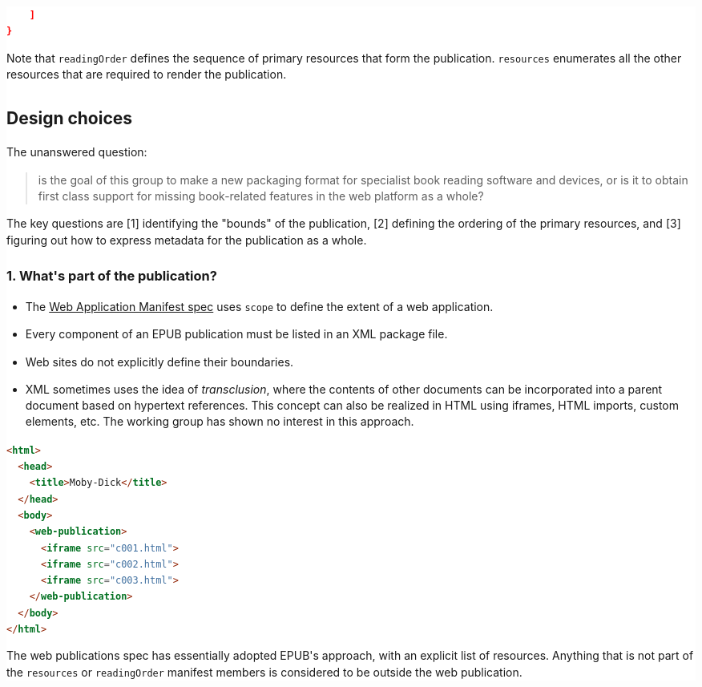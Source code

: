```json
    ]
}

```

Note that `readingOrder` defines the sequence of primary resources that form the publication. `resources` enumerates all the other resources that are required to render the publication. 

## Design choices

The unanswered question:

> is the goal of this group to make a new packaging format for specialist book reading software and devices, or is it to obtain first class support for missing book-related features in the web platform as a whole?



The key questions are [1] identifying the "bounds" of the publication, [2] defining the ordering of the primary resources, and [3] figuring out how to express metadata for the publication as a whole. 


### 1. What's part of the publication?

- The [Web Application Manifest spec](https://w3c.github.io/manifest/) uses `scope` to define the extent of a web application. 

- Every component of an EPUB publication must be listed in an XML package file.

- Web sites do not explicitly define their boundaries.

- XML sometimes uses the idea of *transclusion*, where the contents of other documents can be incorporated into a parent document based on hypertext references. This concept can also be realized in HTML using iframes, HTML imports, custom elements, etc. The working group has shown no interest in this approach. 

```html
<html>
  <head>
    <title>Moby-Dick</title>
  </head>
  <body>
    <web-publication>
      <iframe src="c001.html">
      <iframe src="c002.html">
      <iframe src="c003.html">
    </web-publication>
  </body>
</html>

```

The web publications spec has essentially adopted EPUB's approach, with an explicit list of resources. Anything that is not part of the `resources` or `readingOrder` manifest members is considered to be outside the web publication. 
